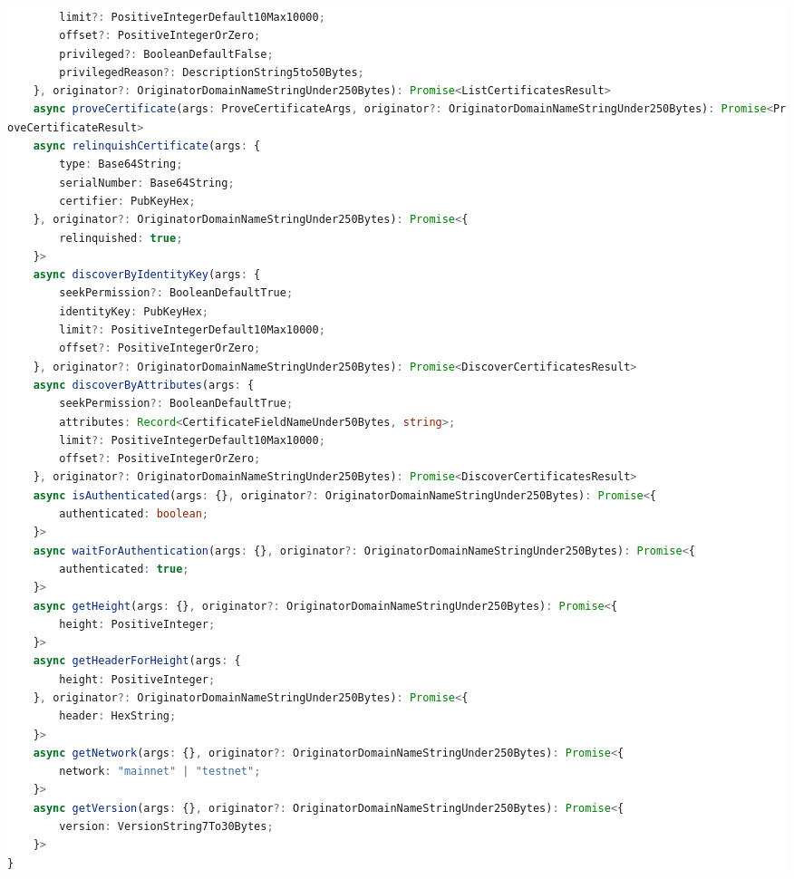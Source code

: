 ```ts
        limit?: PositiveIntegerDefault10Max10000;
        offset?: PositiveIntegerOrZero;
        privileged?: BooleanDefaultFalse;
        privilegedReason?: DescriptionString5to50Bytes;
    }, originator?: OriginatorDomainNameStringUnder250Bytes): Promise<ListCertificatesResult> 
    async proveCertificate(args: ProveCertificateArgs, originator?: OriginatorDomainNameStringUnder250Bytes): Promise<ProveCertificateResult> 
    async relinquishCertificate(args: {
        type: Base64String;
        serialNumber: Base64String;
        certifier: PubKeyHex;
    }, originator?: OriginatorDomainNameStringUnder250Bytes): Promise<{
        relinquished: true;
    }> 
    async discoverByIdentityKey(args: {
        seekPermission?: BooleanDefaultTrue;
        identityKey: PubKeyHex;
        limit?: PositiveIntegerDefault10Max10000;
        offset?: PositiveIntegerOrZero;
    }, originator?: OriginatorDomainNameStringUnder250Bytes): Promise<DiscoverCertificatesResult> 
    async discoverByAttributes(args: {
        seekPermission?: BooleanDefaultTrue;
        attributes: Record<CertificateFieldNameUnder50Bytes, string>;
        limit?: PositiveIntegerDefault10Max10000;
        offset?: PositiveIntegerOrZero;
    }, originator?: OriginatorDomainNameStringUnder250Bytes): Promise<DiscoverCertificatesResult> 
    async isAuthenticated(args: {}, originator?: OriginatorDomainNameStringUnder250Bytes): Promise<{
        authenticated: boolean;
    }> 
    async waitForAuthentication(args: {}, originator?: OriginatorDomainNameStringUnder250Bytes): Promise<{
        authenticated: true;
    }> 
    async getHeight(args: {}, originator?: OriginatorDomainNameStringUnder250Bytes): Promise<{
        height: PositiveInteger;
    }> 
    async getHeaderForHeight(args: {
        height: PositiveInteger;
    }, originator?: OriginatorDomainNameStringUnder250Bytes): Promise<{
        header: HexString;
    }> 
    async getNetwork(args: {}, originator?: OriginatorDomainNameStringUnder250Bytes): Promise<{
        network: "mainnet" | "testnet";
    }> 
    async getVersion(args: {}, originator?: OriginatorDomainNameStringUnder250Bytes): Promise<{
        version: VersionString7To30Bytes;
    }> 
}
```

